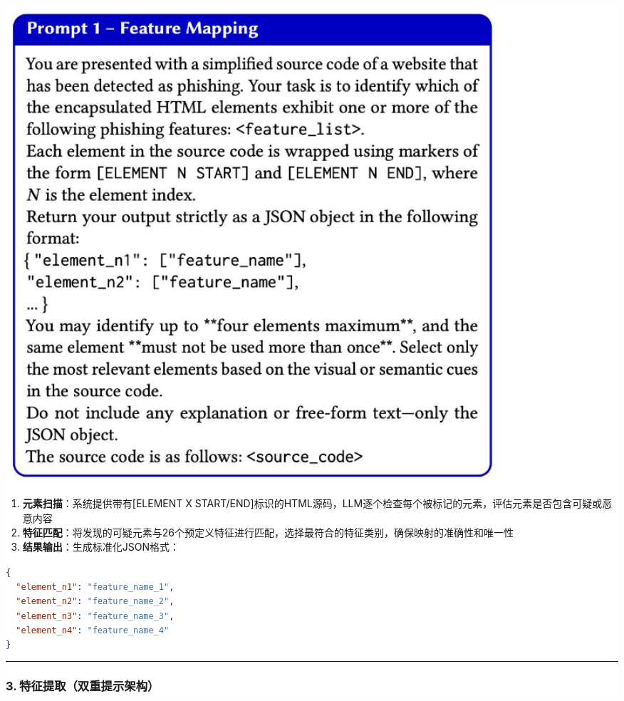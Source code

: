 <img src="./img/prompt1.png" alt="feature_mapping" width="80%">


</div>
<div>

1. **元素扫描**：系统提供带有[ELEMENT X START/END]标识的HTML源码，LLM逐个检查每个被标记的元素，评估元素是否包含可疑或恶意内容
2. **特征匹配**：将发现的可疑元素与26个预定义特征进行匹配，选择最符合的特征类别，确保映射的准确性和唯一性
3. **结果输出**：生成标准化JSON格式：
```json
{
  "element_n1": "feature_name_1",
  "element_n2": "feature_name_2", 
  "element_n3": "feature_name_3",
  "element_n4": "feature_name_4"
}
```

</div>
</div>

---

### **3. 特征提取（双重提示架构）**
